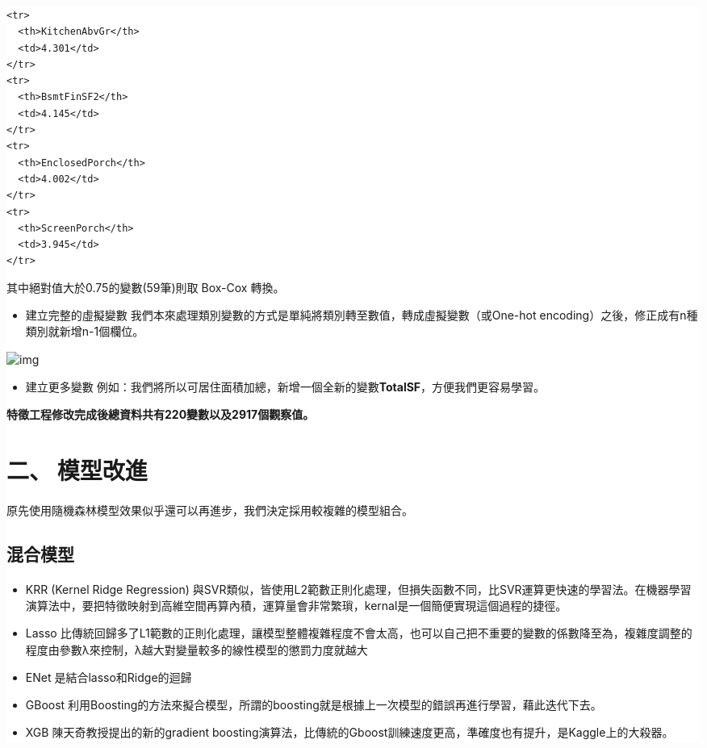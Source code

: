     <tr>
      <th>KitchenAbvGr</th>
      <td>4.301</td>
    </tr>
    <tr>
      <th>BsmtFinSF2</th>
      <td>4.145</td>
    </tr>
    <tr>
      <th>EnclosedPorch</th>
      <td>4.002</td>
    </tr>
    <tr>
      <th>ScreenPorch</th>
      <td>3.945</td>
    </tr>
  </tbody>
</table>
</div>

其中絕對值大於0.75的變數(59筆)則取 Box-Cox 轉換。


- 建立完整的虛擬變數
我們本來處理類別變數的方式是單純將類別轉至數值，轉成虛擬變數（或One-hot encoding）之後，修正成有n種類別就新增n-1個欄位。

![img](https://i.imgur.com/mtimFxh.png)
- 建立更多變數
例如：我們將所以可居住面積加總，新增一個全新的變數**TotalSF**，方便我們更容易學習。

**特徵工程修改完成後總資料共有220變數以及2917個觀察值。**


# 二、 模型改進

原先使用隨機森林模型效果似乎還可以再進步，我們決定採用較複雜的模型組合。

## 混合模型


- KRR (Kernel Ridge Regression)
與SVR類似，皆使用L2範數正則化處理，但損失函數不同，比SVR運算更快速的學習法。在機器學習演算法中，要把特徵映射到高維空間再算內積，運算量會非常繁瑣，kernal是一個簡便實現這個過程的捷徑。


- Lasso
比傳統回歸多了L1範數的正則化處理，讓模型整體複雜程度不會太高，也可以自己把不重要的變數的係數降至為，複雜度調整的程度由參數λ來控制，λ越大對變量較多的線性模型的懲罰力度就越大

- ENet
是結合lasso和Ridge的迴歸

- GBoost
利用Boosting的方法來擬合模型，所謂的boosting就是根據上一次模型的錯誤再進行學習，藉此迭代下去。

- XGB
陳天奇教授提出的新的gradient boosting演算法，比傳統的Gboost訓練速度更高，準確度也有提升，是Kaggle上的大殺器。
